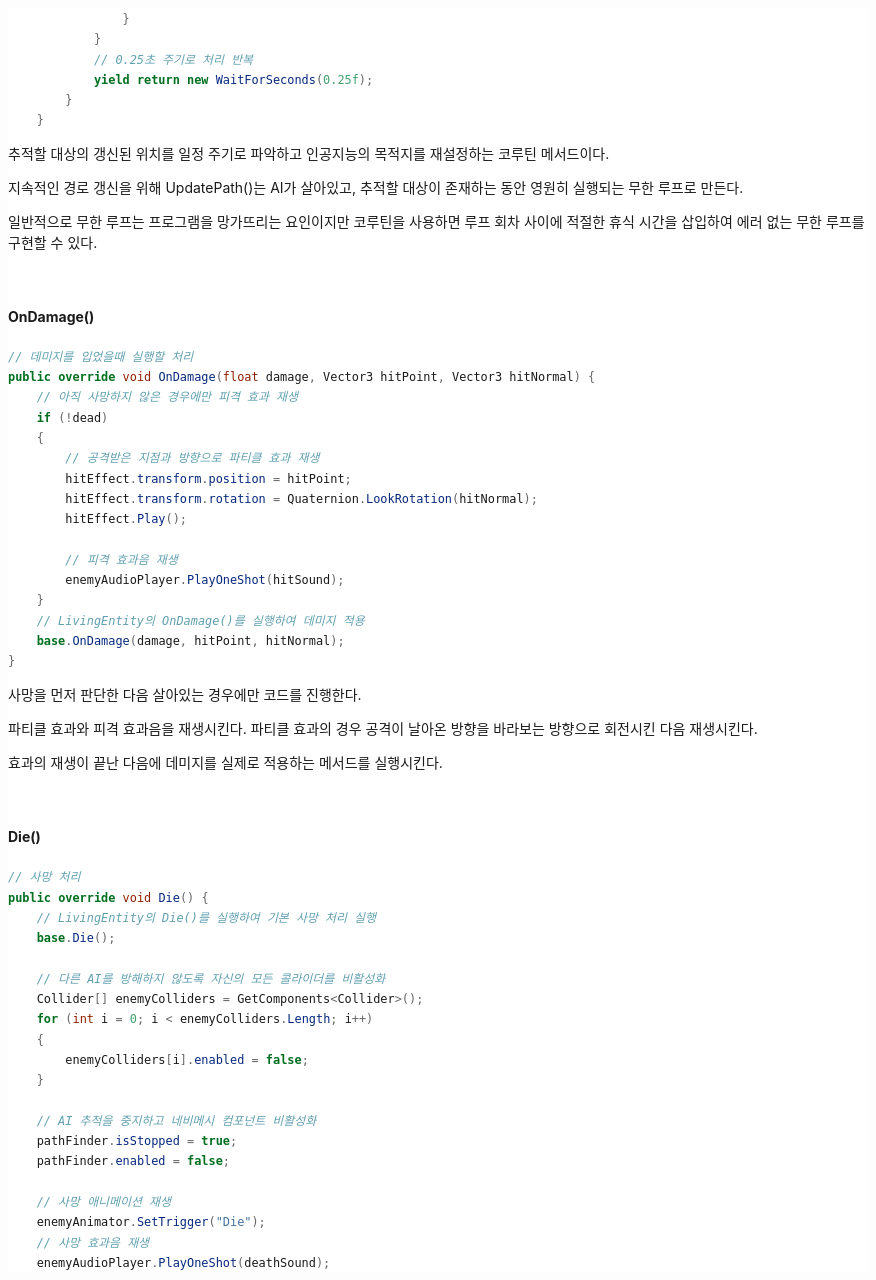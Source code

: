 ```cs
                }
            }
            // 0.25초 주기로 처리 반복
            yield return new WaitForSeconds(0.25f);
        }
    }
```

추적할 대상의 갱신된 위치를 일정 주기로 파악하고 인공지능의 목적지를 재설정하는 코루틴 메서드이다.  

지속적인 경로 갱신을 위해 UpdatePath()는 AI가 살아있고, 추적할 대상이 존재하는 동안 영원히 실행되는 무한 루프로 만든다.  

일반적으로 무한 루프는 프로그램을 망가뜨리는 요인이지만 코루틴을 사용하면 루프 회차 사이에 적절한 휴식 시간을 삽입하여 에러 없는 무한 루프를 구현할 수 있다.

<br>

#### OnDamage()

```cs
// 데미지를 입었을때 실행할 처리
public override void OnDamage(float damage, Vector3 hitPoint, Vector3 hitNormal) {
    // 아직 사망하지 않은 경우에만 피격 효과 재생
    if (!dead)
    {
        // 공격받은 지점과 방향으로 파티클 효과 재생
        hitEffect.transform.position = hitPoint;
        hitEffect.transform.rotation = Quaternion.LookRotation(hitNormal);
        hitEffect.Play();

        // 피격 효과음 재생
        enemyAudioPlayer.PlayOneShot(hitSound);
    }
    // LivingEntity의 OnDamage()를 실행하여 데미지 적용
    base.OnDamage(damage, hitPoint, hitNormal);
}
```

사망을 먼저 판단한 다음 살아있는 경우에만 코드를 진행한다. 

파티클 효과와 피격 효과음을 재생시킨다. 파티클 효과의 경우 공격이 날아온 방향을 바라보는 방향으로 회전시킨 다음 재생시킨다.  

효과의 재생이 끝난 다음에 데미지를 실제로 적용하는 메서드를 실행시킨다.  

<br>

#### Die()

```cs
// 사망 처리
public override void Die() {
    // LivingEntity의 Die()를 실행하여 기본 사망 처리 실행
    base.Die();

    // 다른 AI를 방해하지 않도록 자신의 모든 콜라이더를 비활성화
    Collider[] enemyColliders = GetComponents<Collider>();
    for (int i = 0; i < enemyColliders.Length; i++)
    {
        enemyColliders[i].enabled = false;
    }

    // AI 추적을 중지하고 네비메시 컴포넌트 비활성화
    pathFinder.isStopped = true;
    pathFinder.enabled = false;

    // 사망 애니메이션 재생
    enemyAnimator.SetTrigger("Die");
    // 사망 효과음 재생
    enemyAudioPlayer.PlayOneShot(deathSound);
```